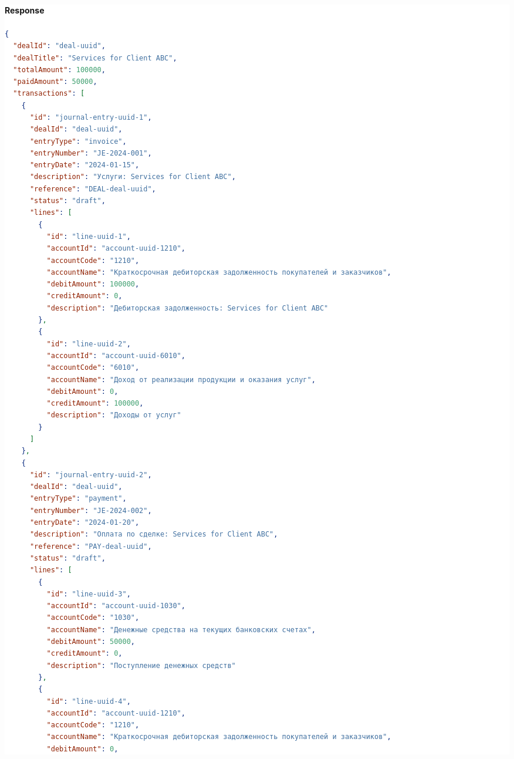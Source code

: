 #### Response

```json
{
  "dealId": "deal-uuid",
  "dealTitle": "Services for Client ABC",
  "totalAmount": 100000,
  "paidAmount": 50000,
  "transactions": [
    {
      "id": "journal-entry-uuid-1",
      "dealId": "deal-uuid",
      "entryType": "invoice",
      "entryNumber": "JE-2024-001",
      "entryDate": "2024-01-15",
      "description": "Услуги: Services for Client ABC",
      "reference": "DEAL-deal-uuid",
      "status": "draft",
      "lines": [
        {
          "id": "line-uuid-1",
          "accountId": "account-uuid-1210",
          "accountCode": "1210",
          "accountName": "Краткосрочная дебиторская задолженность покупателей и заказчиков",
          "debitAmount": 100000,
          "creditAmount": 0,
          "description": "Дебиторская задолженность: Services for Client ABC"
        },
        {
          "id": "line-uuid-2",
          "accountId": "account-uuid-6010",
          "accountCode": "6010",
          "accountName": "Доход от реализации продукции и оказания услуг",
          "debitAmount": 0,
          "creditAmount": 100000,
          "description": "Доходы от услуг"
        }
      ]
    },
    {
      "id": "journal-entry-uuid-2",
      "dealId": "deal-uuid",
      "entryType": "payment",
      "entryNumber": "JE-2024-002",
      "entryDate": "2024-01-20",
      "description": "Оплата по сделке: Services for Client ABC",
      "reference": "PAY-deal-uuid",
      "status": "draft",
      "lines": [
        {
          "id": "line-uuid-3",
          "accountId": "account-uuid-1030",
          "accountCode": "1030",
          "accountName": "Денежные средства на текущих банковских счетах",
          "debitAmount": 50000,
          "creditAmount": 0,
          "description": "Поступление денежных средств"
        },
        {
          "id": "line-uuid-4",
          "accountId": "account-uuid-1210",
          "accountCode": "1210",
          "accountName": "Краткосрочная дебиторская задолженность покупателей и заказчиков",
          "debitAmount": 0,
```